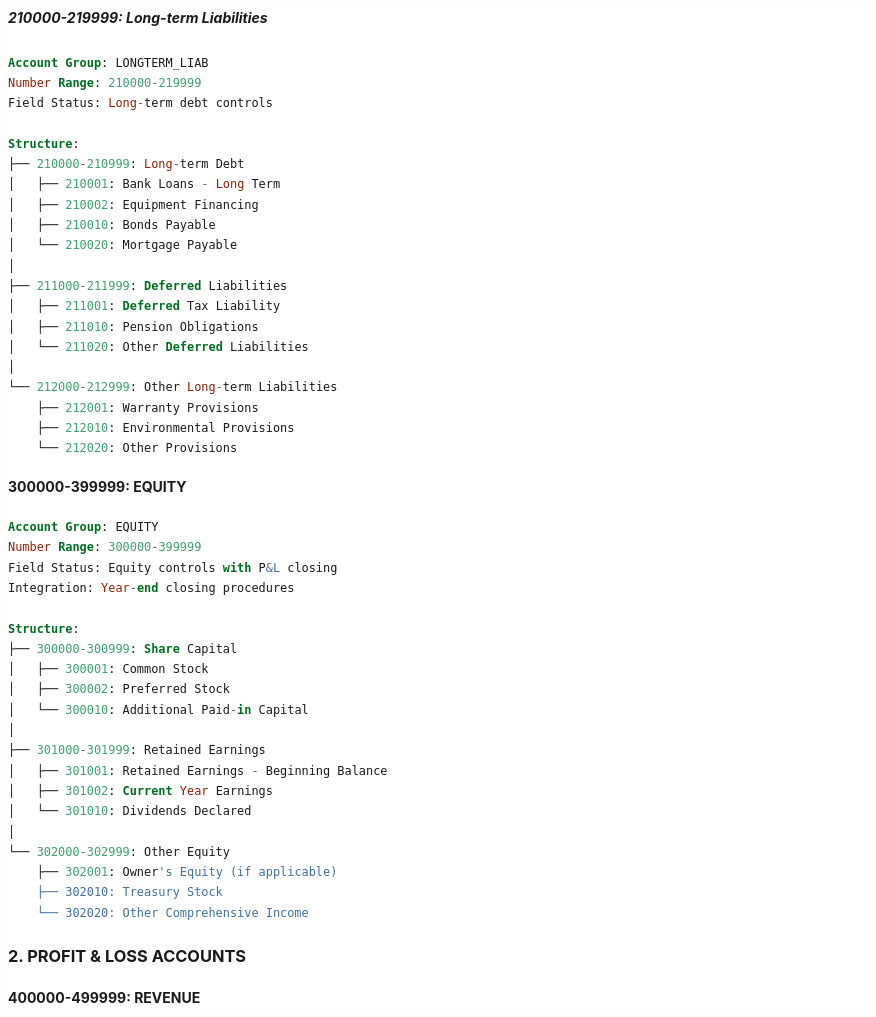 ##### **210000-219999: Long-term Liabilities**
```sql
Account Group: LONGTERM_LIAB
Number Range: 210000-219999
Field Status: Long-term debt controls

Structure:
├── 210000-210999: Long-term Debt
│   ├── 210001: Bank Loans - Long Term
│   ├── 210002: Equipment Financing
│   ├── 210010: Bonds Payable
│   └── 210020: Mortgage Payable
│
├── 211000-211999: Deferred Liabilities
│   ├── 211001: Deferred Tax Liability
│   ├── 211010: Pension Obligations
│   └── 211020: Other Deferred Liabilities
│
└── 212000-212999: Other Long-term Liabilities
    ├── 212001: Warranty Provisions
    ├── 212010: Environmental Provisions
    └── 212020: Other Provisions
```

#### **300000-399999: EQUITY**

```sql
Account Group: EQUITY
Number Range: 300000-399999
Field Status: Equity controls with P&L closing
Integration: Year-end closing procedures

Structure:
├── 300000-300999: Share Capital
│   ├── 300001: Common Stock
│   ├── 300002: Preferred Stock
│   └── 300010: Additional Paid-in Capital
│
├── 301000-301999: Retained Earnings
│   ├── 301001: Retained Earnings - Beginning Balance
│   ├── 301002: Current Year Earnings
│   └── 301010: Dividends Declared
│
└── 302000-302999: Other Equity
    ├── 302001: Owner's Equity (if applicable)
    ├── 302010: Treasury Stock
    └── 302020: Other Comprehensive Income
```

### **2. PROFIT & LOSS ACCOUNTS**

#### **400000-499999: REVENUE**
